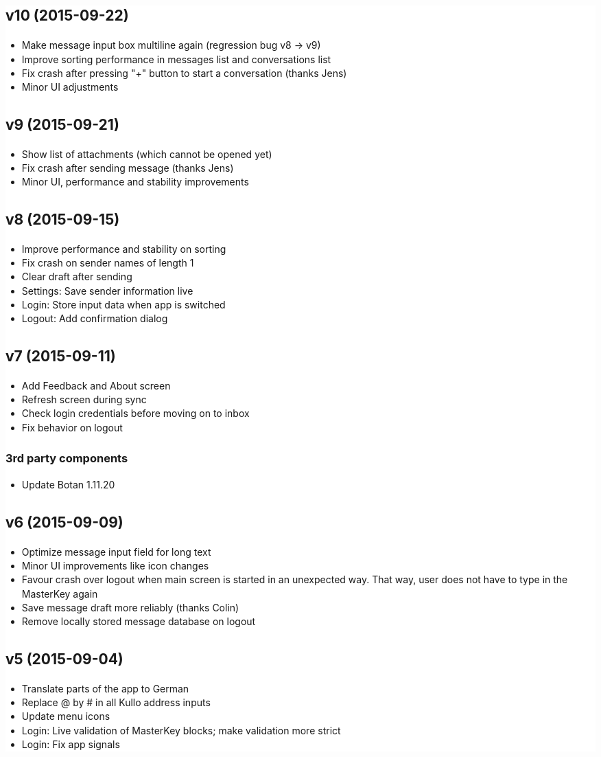 ## v10 (2015-09-22)

 * Make message input box multiline again (regression bug v8 -> v9)
 * Improve sorting performance in messages list and conversations list
 * Fix crash after pressing "+" button to start a conversation (thanks Jens)
 * Minor UI adjustments

## v9 (2015-09-21)

 * Show list of attachments (which cannot be opened yet)
 * Fix crash after sending message (thanks Jens)
 * Minor UI, performance and stability improvements

## v8 (2015-09-15)

 * Improve performance and stability on sorting
 * Fix crash on sender names of length 1
 * Clear draft after sending
 * Settings: Save sender information live
 * Login: Store input data when app is switched
 * Logout: Add confirmation dialog

## v7 (2015-09-11)

 * Add Feedback and About screen
 * Refresh screen during sync
 * Check login credentials before moving on to inbox
 * Fix behavior on logout

### 3rd party components

 * Update Botan 1.11.20

## v6 (2015-09-09)

 * Optimize message input field for long text
 * Minor UI improvements like icon changes
 * Favour crash over logout when main screen is started in an unexpected way. That way, user does not have to type in the MasterKey again
 * Save message draft more reliably (thanks Colin)
 * Remove locally stored message database on logout

## v5 (2015-09-04)

 * Translate parts of the app to German
 * Replace @ by # in all Kullo address inputs
 * Update menu icons
 * Login: Live validation of MasterKey blocks; make validation more strict
 * Login: Fix app signals
